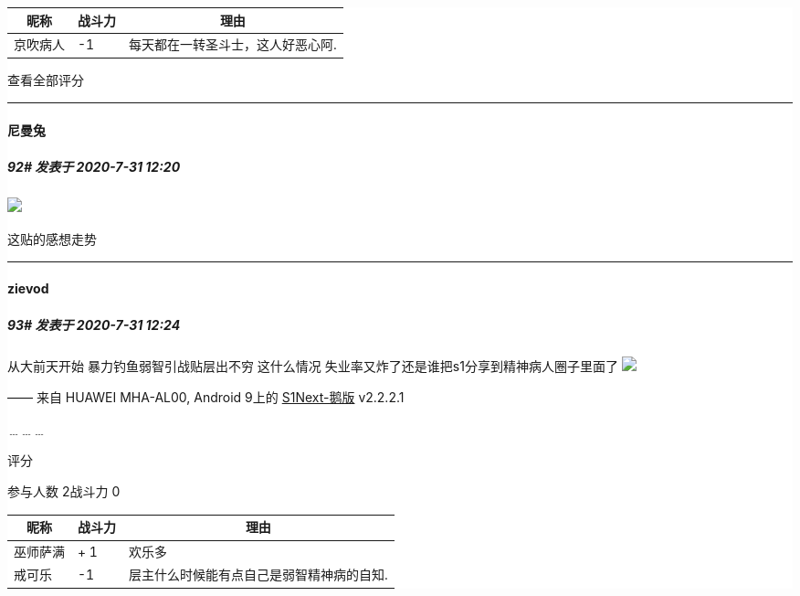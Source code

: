 |昵称|战斗力|理由|
|----|---|---|
| 京吹病人|-1|每天都在一转圣斗士，这人好恶心阿.|



查看全部评分






-----

####  尼曼兔  
##### 92#       发表于 2020-7-31 12:20



<img src="https://static.saraba1st.com/image/smiley/face2017/066.png" referrerpolicy="no-referrer">

这贴的感想走势







-----

####  zievod  
##### 93#       发表于 2020-7-31 12:24




从大前天开始 暴力钓鱼弱智引战贴层出不穷
这什么情况
失业率又炸了还是谁把s1分享到精神病人圈子里面了
<img src="https://static.saraba1st.com/image/smiley/face2017/001.png" referrerpolicy="no-referrer">

—— 来自 HUAWEI MHA-AL00, Android 9上的 [S1Next-鹅版](https://github.com/ykrank/S1-Next/releases) v2.2.2.1



﹍﹍﹍

评分





 参与人数 2战斗力 0

|昵称|战斗力|理由|
|----|---|---|
| 巫师萨满| + 1|欢乐多|
| 戒可乐|-1|层主什么时候能有点自己是弱智精神病的自知.|


